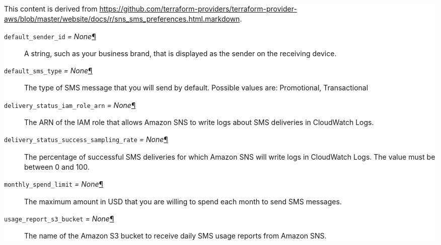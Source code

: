 <div><p>This content is derived from <a class="reference external" href="https://github.com/terraform-providers/terraform-provider-aws/blob/master/website/docs/r/sns_sms_preferences.html.markdown">https://github.com/terraform-providers/terraform-provider-aws/blob/master/website/docs/r/sns_sms_preferences.html.markdown</a>.</p>
</div></blockquote>
<dl class="attribute">
<dt id="pulumi_aws.sns.SmsPreferences.default_sender_id">
<code class="sig-name descname">default_sender_id</code><em class="property"> = None</em><a class="headerlink" href="#pulumi_aws.sns.SmsPreferences.default_sender_id" title="Permalink to this definition">¶</a></dt>
<dd><p>A string, such as your business brand, that is displayed as the sender on the receiving device.</p>
</dd></dl>

<dl class="attribute">
<dt id="pulumi_aws.sns.SmsPreferences.default_sms_type">
<code class="sig-name descname">default_sms_type</code><em class="property"> = None</em><a class="headerlink" href="#pulumi_aws.sns.SmsPreferences.default_sms_type" title="Permalink to this definition">¶</a></dt>
<dd><p>The type of SMS message that you will send by default. Possible values are: Promotional, Transactional</p>
</dd></dl>

<dl class="attribute">
<dt id="pulumi_aws.sns.SmsPreferences.delivery_status_iam_role_arn">
<code class="sig-name descname">delivery_status_iam_role_arn</code><em class="property"> = None</em><a class="headerlink" href="#pulumi_aws.sns.SmsPreferences.delivery_status_iam_role_arn" title="Permalink to this definition">¶</a></dt>
<dd><p>The ARN of the IAM role that allows Amazon SNS to write logs about SMS deliveries in CloudWatch Logs.</p>
</dd></dl>

<dl class="attribute">
<dt id="pulumi_aws.sns.SmsPreferences.delivery_status_success_sampling_rate">
<code class="sig-name descname">delivery_status_success_sampling_rate</code><em class="property"> = None</em><a class="headerlink" href="#pulumi_aws.sns.SmsPreferences.delivery_status_success_sampling_rate" title="Permalink to this definition">¶</a></dt>
<dd><p>The percentage of successful SMS deliveries for which Amazon SNS will write logs in CloudWatch Logs. The value must be between 0 and 100.</p>
</dd></dl>

<dl class="attribute">
<dt id="pulumi_aws.sns.SmsPreferences.monthly_spend_limit">
<code class="sig-name descname">monthly_spend_limit</code><em class="property"> = None</em><a class="headerlink" href="#pulumi_aws.sns.SmsPreferences.monthly_spend_limit" title="Permalink to this definition">¶</a></dt>
<dd><p>The maximum amount in USD that you are willing to spend each month to send SMS messages.</p>
</dd></dl>

<dl class="attribute">
<dt id="pulumi_aws.sns.SmsPreferences.usage_report_s3_bucket">
<code class="sig-name descname">usage_report_s3_bucket</code><em class="property"> = None</em><a class="headerlink" href="#pulumi_aws.sns.SmsPreferences.usage_report_s3_bucket" title="Permalink to this definition">¶</a></dt>
<dd><p>The name of the Amazon S3 bucket to receive daily SMS usage reports from Amazon SNS.</p>
</dd></dl>
